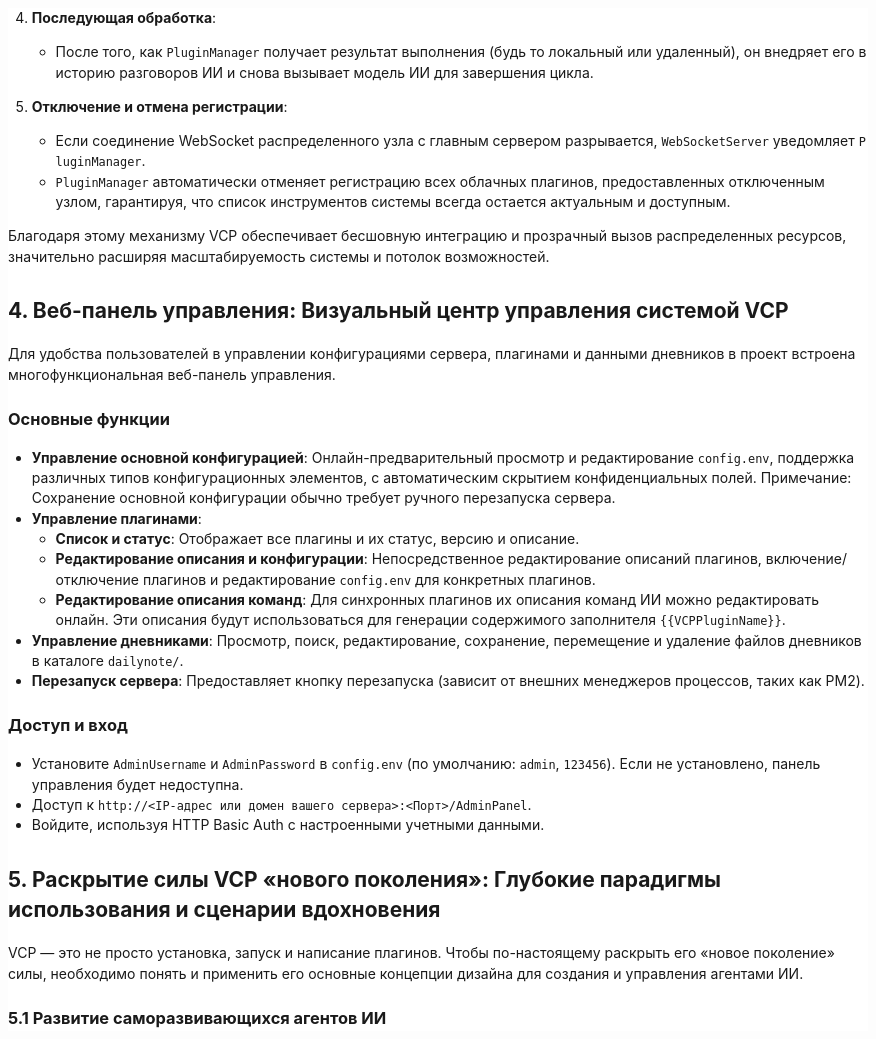 4.  **Последующая обработка**:
    - После того, как `PluginManager` получает результат выполнения (будь то локальный или удаленный), он внедряет его в историю разговоров ИИ и снова вызывает модель ИИ для завершения цикла.

5.  **Отключение и отмена регистрации**:
    - Если соединение WebSocket распределенного узла с главным сервером разрывается, `WebSocketServer` уведомляет `PluginManager`.
    - `PluginManager` автоматически отменяет регистрацию всех облачных плагинов, предоставленных отключенным узлом, гарантируя, что список инструментов системы всегда остается актуальным и доступным.

Благодаря этому механизму VCP обеспечивает бесшовную интеграцию и прозрачный вызов распределенных ресурсов, значительно расширяя масштабируемость системы и потолок возможностей.

## 4. Веб-панель управления: Визуальный центр управления системой VCP

Для удобства пользователей в управлении конфигурациями сервера, плагинами и данными дневников в проект встроена многофункциональная веб-панель управления.

### Основные функции

- **Управление основной конфигурацией**: Онлайн-предварительный просмотр и редактирование `config.env`, поддержка различных типов конфигурационных элементов, с автоматическим скрытием конфиденциальных полей. Примечание: Сохранение основной конфигурации обычно требует ручного перезапуска сервера.
- **Управление плагинами**:
  - **Список и статус**: Отображает все плагины и их статус, версию и описание.
  - **Редактирование описания и конфигурации**: Непосредственное редактирование описаний плагинов, включение/отключение плагинов и редактирование `config.env` для конкретных плагинов.
  - **Редактирование описания команд**: Для синхронных плагинов их описания команд ИИ можно редактировать онлайн. Эти описания будут использоваться для генерации содержимого заполнителя `{{VCPPluginName}}`.
- **Управление дневниками**: Просмотр, поиск, редактирование, сохранение, перемещение и удаление файлов дневников в каталоге `dailynote/`.
- **Перезапуск сервера**: Предоставляет кнопку перезапуска (зависит от внешних менеджеров процессов, таких как PM2).

### Доступ и вход

- Установите `AdminUsername` и `AdminPassword` в `config.env` (по умолчанию: `admin`, `123456`). Если не установлено, панель управления будет недоступна.
- Доступ к `http://<IP-адрес или домен вашего сервера>:<Порт>/AdminPanel`.
- Войдите, используя HTTP Basic Auth с настроенными учетными данными.

## 5. Раскрытие силы VCP «нового поколения»: Глубокие парадигмы использования и сценарии вдохновения

VCP — это не просто установка, запуск и написание плагинов. Чтобы по-настоящему раскрыть его «новое поколение» силы, необходимо понять и применить его основные концепции дизайна для создания и управления агентами ИИ.

### 5.1 Развитие саморазвивающихся агентов ИИ
